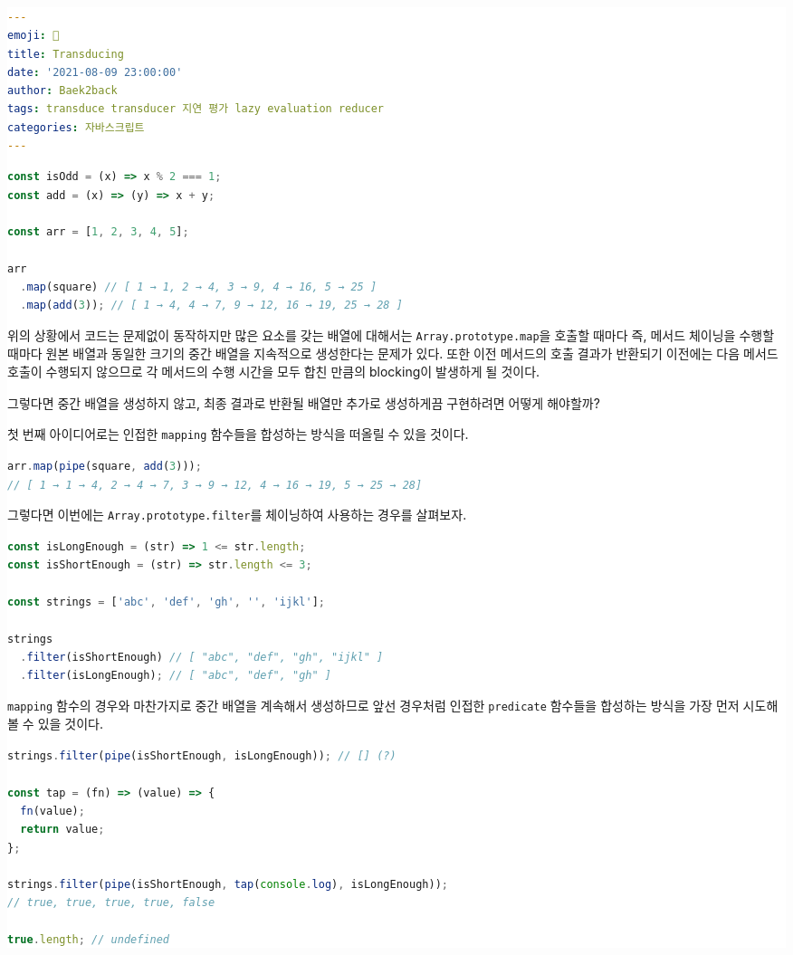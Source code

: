 ```yaml
---
emoji: 🧩
title: Transducing
date: '2021-08-09 23:00:00'
author: Baek2back
tags: transduce transducer 지연 평가 lazy evaluation reducer
categories: 자바스크립트
---
```


```javascript
const isOdd = (x) => x % 2 === 1;
const add = (x) => (y) => x + y;

const arr = [1, 2, 3, 4, 5];

arr
  .map(square) // [ 1 → 1, 2 → 4, 3 → 9, 4 → 16, 5 → 25 ]
  .map(add(3)); // [ 1 → 4, 4 → 7, 9 → 12, 16 → 19, 25 → 28 ]
```

위의 상황에서 코드는 문제없이 동작하지만 많은 요소를 갖는 배열에 대해서는 `Array.prototype.map`을 호출할 때마다 즉, 메서드 체이닝을 수행할 때마다 원본 배열과 동일한 크기의 중간 배열을 지속적으로 생성한다는 문제가 있다. 또한 이전 메서드의 호출 결과가 반환되기 이전에는 다음 메서드 호출이 수행되지 않으므로 각 메서드의 수행 시간을 모두 합친 만큼의 blocking이 발생하게 될 것이다.

그렇다면 중간 배열을 생성하지 않고, 최종 결과로 반환될 배열만 추가로 생성하게끔 구현하려면 어떻게 해야할까?

첫 번째 아이디어로는 인접한 `mapping` 함수들을 합성하는 방식을 떠올릴 수 있을 것이다.

```javascript
arr.map(pipe(square, add(3)));
// [ 1 → 1 → 4, 2 → 4 → 7, 3 → 9 → 12, 4 → 16 → 19, 5 → 25 → 28]
```

그렇다면 이번에는 `Array.prototype.filter`를 체이닝하여 사용하는 경우를 살펴보자.

```javascript
const isLongEnough = (str) => 1 <= str.length;
const isShortEnough = (str) => str.length <= 3;

const strings = ['abc', 'def', 'gh', '', 'ijkl'];

strings
  .filter(isShortEnough) // [ "abc", "def", "gh", "ijkl" ]
  .filter(isLongEnough); // [ "abc", "def", "gh" ]
```

`mapping` 함수의 경우와 마찬가지로 중간 배열을 계속해서 생성하므로 앞선 경우처럼 인접한 `predicate` 함수들을 합성하는 방식을 가장 먼저 시도해 볼 수 있을 것이다.

```javascript
strings.filter(pipe(isShortEnough, isLongEnough)); // [] (?)

const tap = (fn) => (value) => {
  fn(value);
  return value;
};

strings.filter(pipe(isShortEnough, tap(console.log), isLongEnough));
// true, true, true, true, false

true.length; // undefined
```
